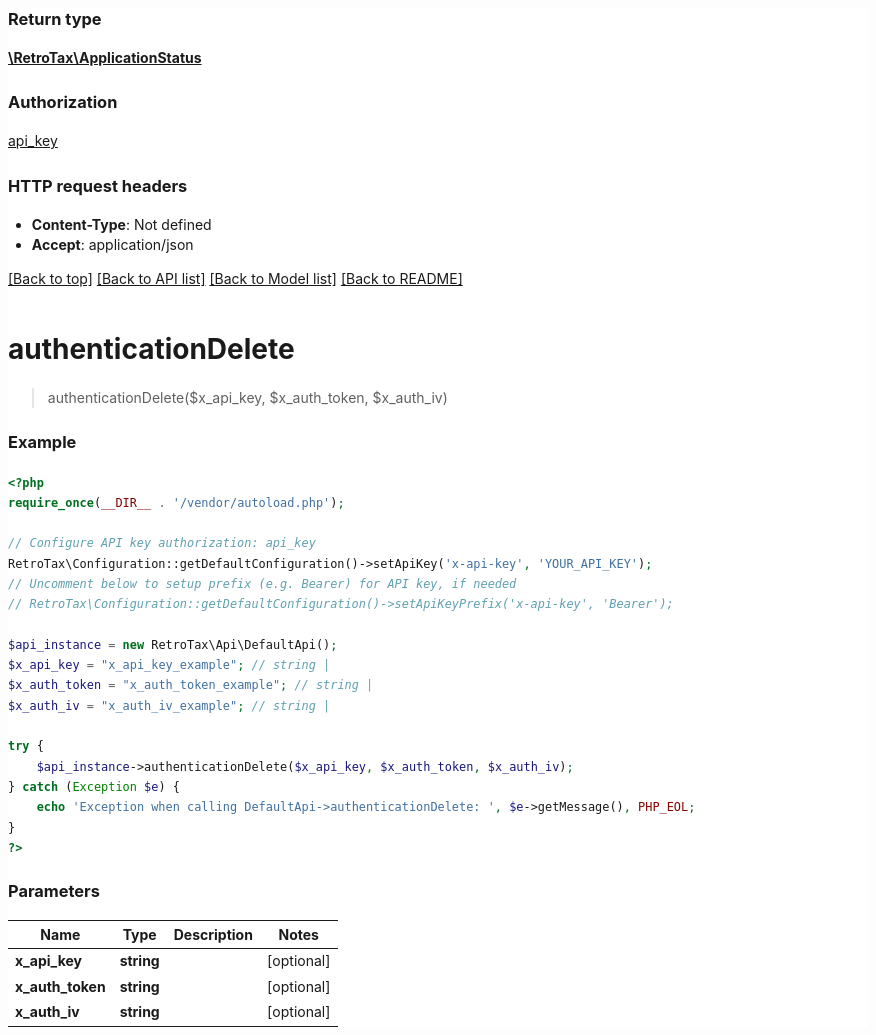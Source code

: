 ### Return type

[**\RetroTax\ApplicationStatus**](../Model/ApplicationStatus.md)

### Authorization

[api_key](../../README.md#api_key)

### HTTP request headers

 - **Content-Type**: Not defined
 - **Accept**: application/json

[[Back to top]](#) [[Back to API list]](../../README.md#documentation-for-api-endpoints) [[Back to Model list]](../../README.md#documentation-for-models) [[Back to README]](../../README.md)

# **authenticationDelete**
> authenticationDelete($x_api_key, $x_auth_token, $x_auth_iv)



### Example
```php
<?php
require_once(__DIR__ . '/vendor/autoload.php');

// Configure API key authorization: api_key
RetroTax\Configuration::getDefaultConfiguration()->setApiKey('x-api-key', 'YOUR_API_KEY');
// Uncomment below to setup prefix (e.g. Bearer) for API key, if needed
// RetroTax\Configuration::getDefaultConfiguration()->setApiKeyPrefix('x-api-key', 'Bearer');

$api_instance = new RetroTax\Api\DefaultApi();
$x_api_key = "x_api_key_example"; // string | 
$x_auth_token = "x_auth_token_example"; // string | 
$x_auth_iv = "x_auth_iv_example"; // string | 

try {
    $api_instance->authenticationDelete($x_api_key, $x_auth_token, $x_auth_iv);
} catch (Exception $e) {
    echo 'Exception when calling DefaultApi->authenticationDelete: ', $e->getMessage(), PHP_EOL;
}
?>
```

### Parameters

Name | Type | Description  | Notes
------------- | ------------- | ------------- | -------------
 **x_api_key** | **string**|  | [optional]
 **x_auth_token** | **string**|  | [optional]
 **x_auth_iv** | **string**|  | [optional]

